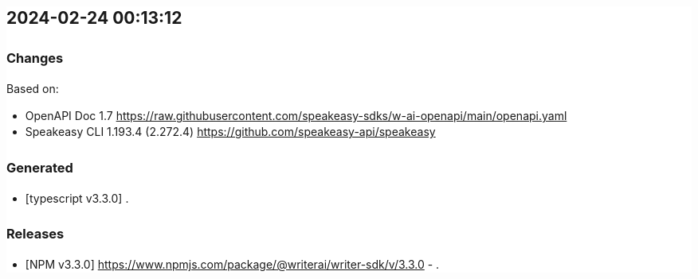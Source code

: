 ## 2024-02-24 00:13:12
### Changes
Based on:
- OpenAPI Doc 1.7 https://raw.githubusercontent.com/speakeasy-sdks/w-ai-openapi/main/openapi.yaml
- Speakeasy CLI 1.193.4 (2.272.4) https://github.com/speakeasy-api/speakeasy
### Generated
- [typescript v3.3.0] .
### Releases
- [NPM v3.3.0] https://www.npmjs.com/package/@writerai/writer-sdk/v/3.3.0 - .